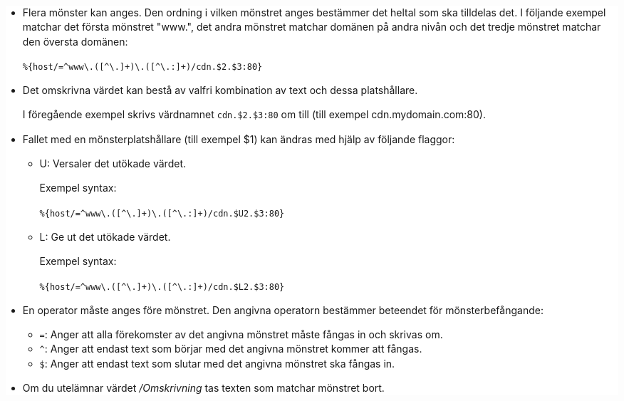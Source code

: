 - Flera mönster kan anges. Den ordning i vilken mönstret anges bestämmer det heltal som ska tilldelas det. I följande exempel matchar det första mönstret "www.", det andra mönstret matchar domänen på andra nivån och det tredje mönstret matchar den översta domänen:

    `%{host/=^www\.([^\.]+)\.([^\.:]+)/cdn.$2.$3:80}`

- Det omskrivna värdet kan bestå av valfri kombination av text och dessa platshållare.

    I föregående exempel skrivs värdnamnet `cdn.$2.$3:80` om till (till exempel cdn.mydomain.com:80).

- Fallet med en mönsterplatshållare (till exempel $1) kan ändras med hjälp av följande flaggor:
     - U: Versaler det utökade värdet.

         Exempel syntax:

         `%{host/=^www\.([^\.]+)\.([^\.:]+)/cdn.$U2.$3:80}`

     - L: Ge ut det utökade värdet.

         Exempel syntax:

         `%{host/=^www\.([^\.]+)\.([^\.:]+)/cdn.$L2.$3:80}`

- En operator måste anges före mönstret. Den angivna operatorn bestämmer beteendet för mönsterbefångande:

     - `=`: Anger att alla förekomster av det angivna mönstret måste fångas in och skrivas om.
     - `^`: Anger att endast text som börjar med det angivna mönstret kommer att fångas.
     - `$`: Anger att endast text som slutar med det angivna mönstret ska fångas in.
 
- Om du utelämnar värdet */Omskrivning* tas texten som matchar mönstret bort.


